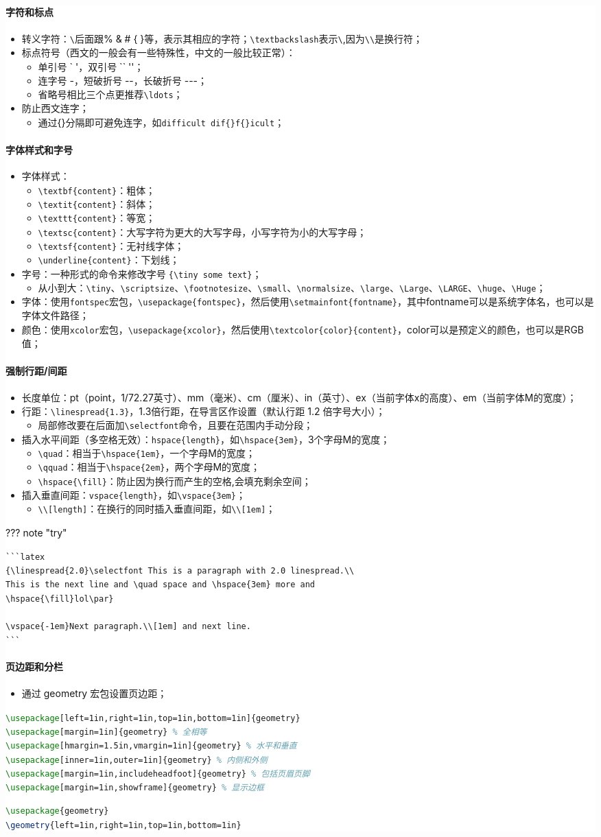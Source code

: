 #### 字符和标点

- 转义字符：`\`后面跟% & # { }等，表示其相应的字符；`\textbackslash`表示`\`,因为`\\`是换行符；
- 标点符号（西文的一般会有一些特殊性，中文的一般比较正常）：
  - 单引号 ` '，双引号 `` ''；
  - 连字号 -，短破折号 --，长破折号 ---；
  - 省略号相比三个点更推荐`\ldots`；
- 防止西文连字；
  - 通过{}分隔即可避免连字，如`difficult dif{}f{}icult`；
  
#### 字体样式和字号

- 字体样式：
  - `\textbf{content}`：粗体；
  - `\textit{content}`：斜体；
  - `\texttt{content}`：等宽；
  - `\textsc{content}`：大写字符为更大的大写字母，小写字符为小的大写字母；
  - `\textsf{content}`：无衬线字体；
  - `\underline{content}`：下划线；
- 字号：一种形式的命令来修改字号 `{\tiny some text}`；
  - 从小到大：`\tiny`、`\scriptsize`、`\footnotesize`、`\small`、`\normalsize`、`\large`、`\Large`、`\LARGE`、`\huge`、`\Huge`；
- 字体：使用`fontspec`宏包，`\usepackage{fontspec}`，然后使用`\setmainfont{fontname}`，其中fontname可以是系统字体名，也可以是字体文件路径；
- 颜色：使用`xcolor`宏包，`\usepackage{xcolor}`，然后使用`\textcolor{color}{content}`，color可以是预定义的颜色，也可以是RGB值；

#### 强制行距/间距

- 长度单位：pt（point，1/72.27英寸）、mm（毫米）、cm（厘米）、in（英寸）、ex（当前字体x的高度）、em（当前字体M的宽度）；
- 行距：`\linespread{1.3}`，1.3倍行距，在导言区作设置（默认行距 1.2 倍字号大小）；
  - 局部修改要在后面加`\selectfont`命令，且要在范围内手动分段；
- 插入水平间距（多空格无效）：`hspace{length}`，如`\hspace{3em}`，3个字母M的宽度；
  - `\quad`：相当于`\hspace{1em}`，一个字母M的宽度；
  - `\qquad`：相当于`\hspace{2em}`，两个字母M的宽度；
  - `\hspace{\fill}`：防止因为换行而产生的空格,会填充剩余空间；
- 插入垂直间距：`vspace{length}`，如`\vspace{3em}`；
  - `\\[length]`：在换行的同时插入垂直间距，如`\\[1em]`；

??? note "try"

    ```latex
    {\linespread{2.0}\selectfont This is a paragraph with 2.0 linespread.\\
    This is the next line and \quad space and \hspace{3em} more and
    \hspace{\fill}lol\par}

    \vspace{-1em}Next paragraph.\\[1em] and next line.
    ```

#### 页边距和分栏

- 通过 geometry 宏包设置页边距；
  
```latex
\usepackage[left=1in,right=1in,top=1in,bottom=1in]{geometry}
\usepackage[margin=1in]{geometry} % 全相等
\usepackage[hmargin=1.5in,vmargin=1in]{geometry} % 水平和垂直
\usepackage[inner=1in,outer=1in]{geometry} % 内侧和外侧
\usepackage[margin=1in,includeheadfoot]{geometry} % 包括页眉页脚
\usepackage[margin=1in,showframe]{geometry} % 显示边框
```
```latex
\usepackage{geometry}
\geometry{left=1in,right=1in,top=1in,bottom=1in}
```
